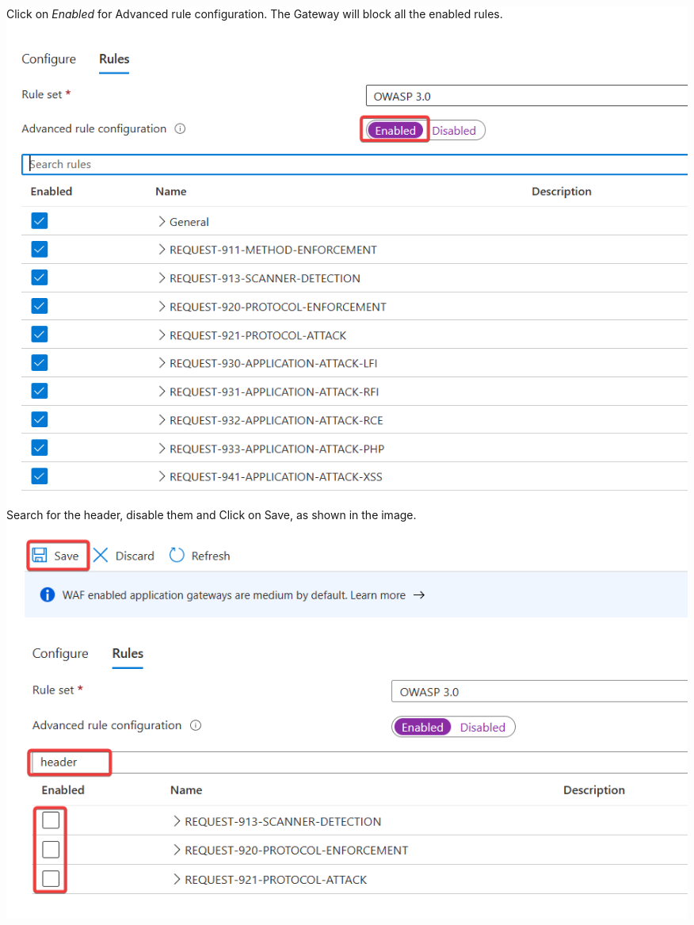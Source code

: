 Click on *Enabled* for Advanced rule configuration. The Gateway will block all the enabled rules.

![](images/2_defending_against_web_application_ii/34.png)

Search for the header, disable them and Click on Save, as shown in the image.

![](images/2_defending_against_web_application_ii/35.png)

